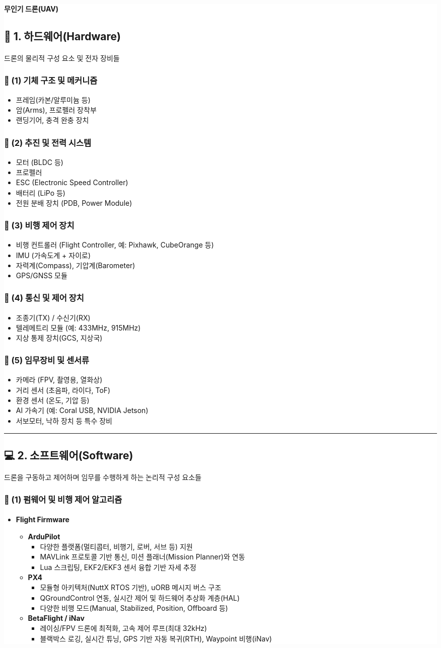 **무인기 드론(UAV)**

## 🧩 **1. 하드웨어(Hardware)**

드론의 물리적 구성 요소 및 전자 장비들

### 🔹 (1) **기체 구조 및 메커니즘**

- 프레임(카본/알루미늄 등)
- 암(Arms), 프로펠러 장착부
- 랜딩기어, 충격 완충 장치

### 🔹 (2) **추진 및 전력 시스템**

- 모터 (BLDC 등)
- 프로펠러
- ESC (Electronic Speed Controller)
- 배터리 (LiPo 등)
- 전원 분배 장치 (PDB, Power Module)

### 🔹 (3) **비행 제어 장치**

- 비행 컨트롤러 (Flight Controller, 예: Pixhawk, CubeOrange 등)
- IMU (가속도계 + 자이로)
- 자력계(Compass), 기압계(Barometer)
- GPS/GNSS 모듈

### 🔹 (4) **통신 및 제어 장치**

- 조종기(TX) / 수신기(RX)
- 텔레메트리 모듈 (예: 433MHz, 915MHz)
- 지상 통제 장치(GCS, 지상국)

### 🔹 (5) **임무장비 및 센서류**

- 카메라 (FPV, 촬영용, 열화상)
- 거리 센서 (초음파, 라이다, ToF)
- 환경 센서 (온도, 기압 등)
- AI 가속기 (예: Coral USB, NVIDIA Jetson)
- 서보모터, 낙하 장치 등 특수 장비

---

## 💻 **2. 소프트웨어(Software)**

드론을 구동하고 제어하며 임무를 수행하게 하는 논리적 구성 요소들

### 🔹 (1) **펌웨어 및 비행 제어 알고리즘**

- **Flight Firmware**

  - **ArduPilot**
    - 다양한 플랫폼(멀티콥터, 비행기, 로버, 서브 등) 지원
    - MAVLink 프로토콜 기반 통신, 미션 플래너(Mission Planner)와 연동
    - Lua 스크립팅, EKF2/EKF3 센서 융합 기반 자세 추정
  - **PX4**
    - 모듈형 아키텍처(NuttX RTOS 기반), uORB 메시지 버스 구조
    - QGroundControl 연동, 실시간 제어 및 하드웨어 추상화 계층(HAL)
    - 다양한 비행 모드(Manual, Stabilized, Position, Offboard 등)
  - **BetaFlight / iNav**
    - 레이싱/FPV 드론에 최적화, 고속 제어 루프(최대 32kHz)
    - 블랙박스 로깅, 실시간 튜닝, GPS 기반 자동 복귀(RTH), Waypoint 비행(iNav)
